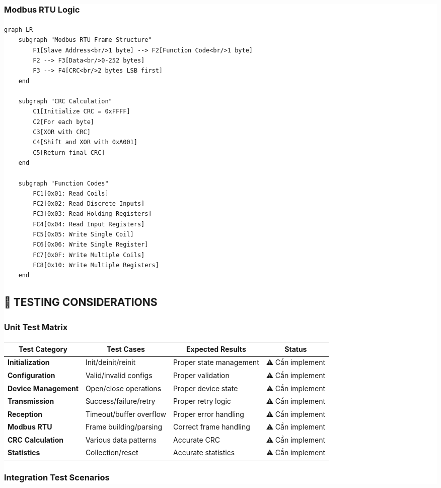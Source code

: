 ### Modbus RTU Logic

```mermaid
graph LR
    subgraph "Modbus RTU Frame Structure"
        F1[Slave Address<br/>1 byte] --> F2[Function Code<br/>1 byte]
        F2 --> F3[Data<br/>0-252 bytes]
        F3 --> F4[CRC<br/>2 bytes LSB first]
    end
    
    subgraph "CRC Calculation"
        C1[Initialize CRC = 0xFFFF]
        C2[For each byte]
        C3[XOR with CRC]
        C4[Shift and XOR with 0xA001]
        C5[Return final CRC]
    end
    
    subgraph "Function Codes"
        FC1[0x01: Read Coils]
        FC2[0x02: Read Discrete Inputs]
        FC3[0x03: Read Holding Registers]
        FC4[0x04: Read Input Registers]
        FC5[0x05: Write Single Coil]
        FC6[0x06: Write Single Register]
        FC7[0x0F: Write Multiple Coils]
        FC8[0x10: Write Multiple Registers]
    end
```

## 🧪 TESTING CONSIDERATIONS

### Unit Test Matrix

| **Test Category** | **Test Cases** | **Expected Results** | **Status** |
|-------------------|----------------|---------------------|------------|
| **Initialization** | Init/deinit/reinit | Proper state management | ⚠️ Cần implement |
| **Configuration** | Valid/invalid configs | Proper validation | ⚠️ Cần implement |
| **Device Management** | Open/close operations | Proper device state | ⚠️ Cần implement |
| **Transmission** | Success/failure/retry | Proper retry logic | ⚠️ Cần implement |
| **Reception** | Timeout/buffer overflow | Proper error handling | ⚠️ Cần implement |
| **Modbus RTU** | Frame building/parsing | Correct frame handling | ⚠️ Cần implement |
| **CRC Calculation** | Various data patterns | Accurate CRC | ⚠️ Cần implement |
| **Statistics** | Collection/reset | Accurate statistics | ⚠️ Cần implement |

### Integration Test Scenarios
